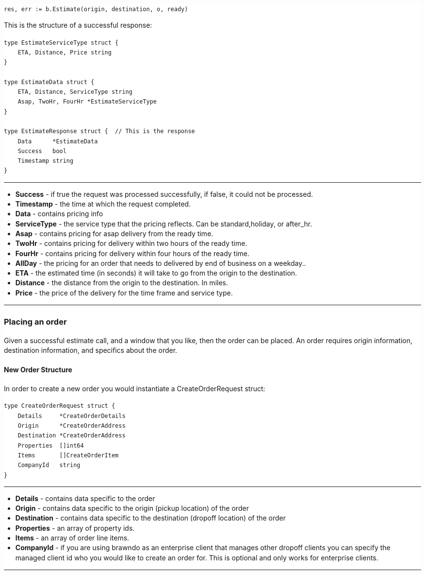 
	res, err := b.Estimate(origin, destination, o, ready)

This is the structure of a successful response:

	type EstimateServiceType struct {
		ETA, Distance, Price string
	}
	
	type EstimateData struct {
		ETA, Distance, ServiceType string
		Asap, TwoHr, FourHr *EstimateServiceType
	}
	
	type EstimateResponse struct {  // This is the response
		Data      *EstimateData
		Success   bool
		Timestamp string
	}

---
* **Success** - if true the request was processed successfully, if false, it could not be processed.
* **Timestamp** - the time at which the request completed.
* **Data** - contains pricing info 
* **ServiceType** - the service type that the pricing reflects.  Can be standard,holiday, or after_hr.
* **Asap** - contains pricing for asap delivery from the ready time.
* **TwoHr** - contains pricing for delivery within two hours of the ready time.
* **FourHr** - contains pricing for delivery within four hours of the ready time.
* **AllDay** - the pricing for an order that needs to delivered by end of business on a weekday..
* **ETA** - the estimated time (in seconds) it will take to go from the origin to the destination.
* **Distance** - the distance from the origin to the destination.  In miles.
* **Price** - the price of the delivery for the time frame and service type.
 
---
### Placing an order <a id="placing"></a>

Given a successful estimate call, and a window that you like, then the order can be placed.  An order requires origin information, destination information, and specifics about the order.

#### New Order Structure

In order to create a new order you would instantiate a CreateOrderRequest struct:

	type CreateOrderRequest struct {
		Details     *CreateOrderDetails
		Origin      *CreateOrderAddress
		Destination *CreateOrderAddress
		Properties  []int64
		Items		[]CreateOrderItem
		CompanyId   string
	}

---
* **Details** - contains data specific to the order
* **Origin** -  contains data specific to the origin (pickup location) of the order
* **Destination** - contains data specific to the destination (dropoff location) of the order
* **Properties** - an array of property ids.
* **Items** - an array of order line items.
* **CompanyId** - if you are using brawndo as an enterprise client that manages other dropoff clients you can specify the managed client id who you would like to create an order for. This is optional and only works for enterprise clients.

---